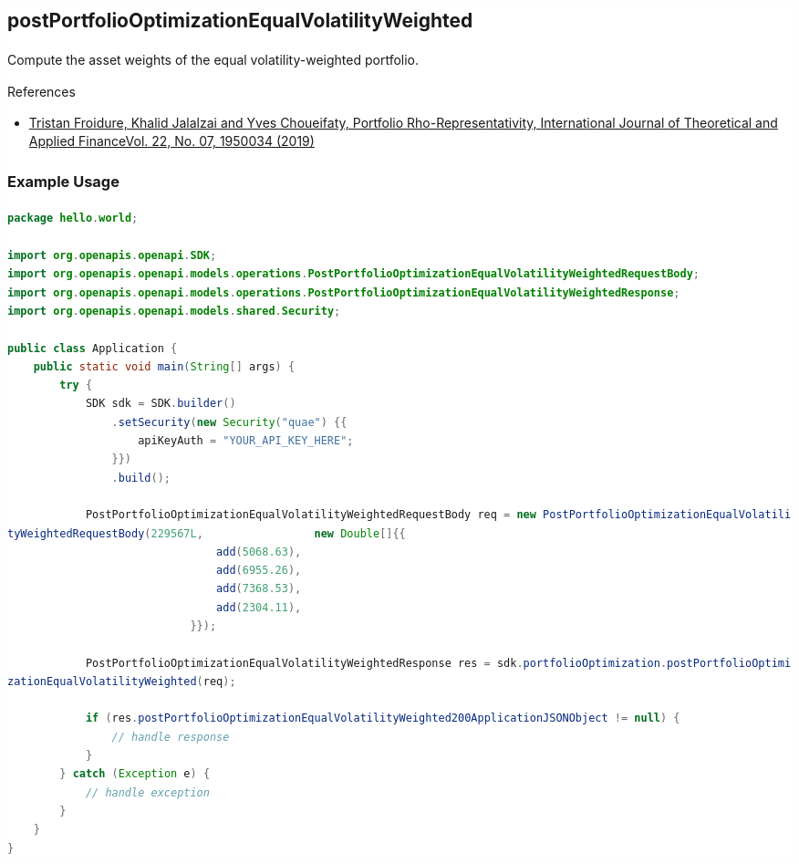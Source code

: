 ## postPortfolioOptimizationEqualVolatilityWeighted

Compute the asset weights of the equal volatility-weighted portfolio.

References
 * [Tristan Froidure, Khalid Jalalzai and Yves Choueifaty, Portfolio Rho-Representativity, International Journal of Theoretical and Applied FinanceVol. 22, No. 07, 1950034 (2019)](https://www.worldscientific.com/doi/10.1142/S0219024919500341)


### Example Usage

```java
package hello.world;

import org.openapis.openapi.SDK;
import org.openapis.openapi.models.operations.PostPortfolioOptimizationEqualVolatilityWeightedRequestBody;
import org.openapis.openapi.models.operations.PostPortfolioOptimizationEqualVolatilityWeightedResponse;
import org.openapis.openapi.models.shared.Security;

public class Application {
    public static void main(String[] args) {
        try {
            SDK sdk = SDK.builder()
                .setSecurity(new Security("quae") {{
                    apiKeyAuth = "YOUR_API_KEY_HERE";
                }})
                .build();

            PostPortfolioOptimizationEqualVolatilityWeightedRequestBody req = new PostPortfolioOptimizationEqualVolatilityWeightedRequestBody(229567L,                 new Double[]{{
                                add(5068.63),
                                add(6955.26),
                                add(7368.53),
                                add(2304.11),
                            }});            

            PostPortfolioOptimizationEqualVolatilityWeightedResponse res = sdk.portfolioOptimization.postPortfolioOptimizationEqualVolatilityWeighted(req);

            if (res.postPortfolioOptimizationEqualVolatilityWeighted200ApplicationJSONObject != null) {
                // handle response
            }
        } catch (Exception e) {
            // handle exception
        }
    }
}
```
